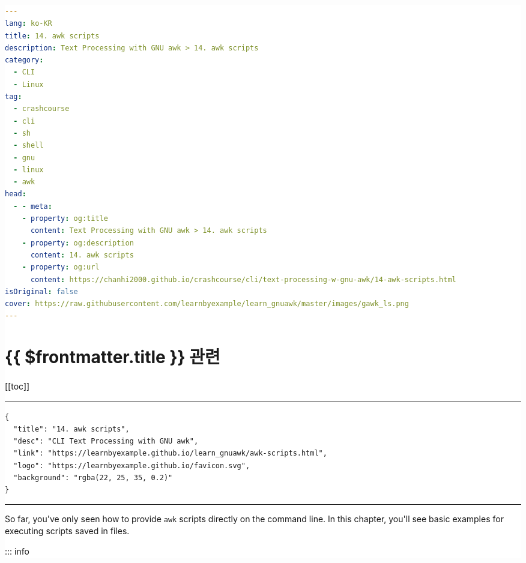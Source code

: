 ```yaml
---
lang: ko-KR
title: 14. awk scripts
description: Text Processing with GNU awk > 14. awk scripts
category: 
  - CLI
  - Linux
tag:
  - crashcourse
  - cli
  - sh
  - shell
  - gnu
  - linux
  - awk
head:
  - - meta:
    - property: og:title
      content: Text Processing with GNU awk > 14. awk scripts
    - property: og:description
      content: 14. awk scripts
    - property: og:url
      content: https://chanhi2000.github.io/crashcourse/cli/text-processing-w-gnu-awk/14-awk-scripts.html
isOriginal: false
cover: https://raw.githubusercontent.com/learnbyexample/learn_gnuawk/master/images/gawk_ls.png
---
```


# {{ $frontmatter.title }} 관련

[[toc]]

---

```component VPCard
{
  "title": "14. awk scripts",
  "desc": "CLI Text Processing with GNU awk",
  "link": "https://learnbyexample.github.io/learn_gnuawk/awk-scripts.html",
  "logo": "https://learnbyexample.github.io/favicon.svg",
  "background": "rgba(22, 25, 35, 0.2)"
}
```

---

So far, you've only seen how to provide `awk` scripts directly on the command line. In this chapter, you'll see basic examples for executing scripts saved in files.

::: info
